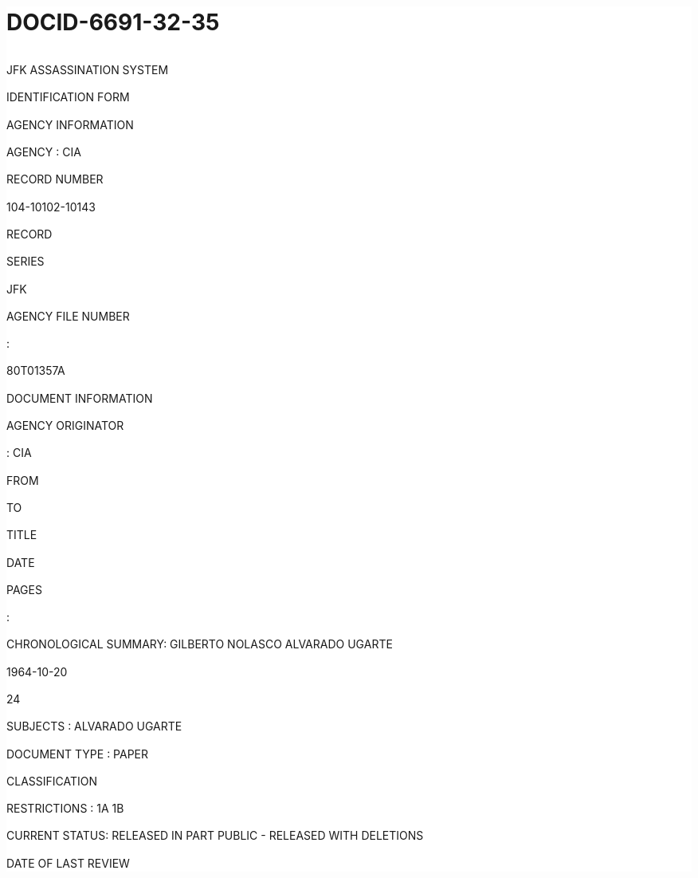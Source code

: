 # DOCID-6691-32-35

##
JFK ASSASSINATION SYSTEM

IDENTIFICATION FORM

AGENCY INFORMATION

AGENCY : CIA

RECORD NUMBER

104-10102-10143

RECORD

SERIES

JFK

AGENCY FILE NUMBER

:

80T01357A

DOCUMENT INFORMATION

AGENCY ORIGINATOR

: CIA

FROM

TO

TITLE

DATE

PAGES

:

CHRONOLOGICAL SUMMARY: GILBERTO NOLASCO ALVARADO UGARTE

1964-10-20

24

SUBJECTS : ALVARADO UGARTE

DOCUMENT TYPE : PAPER

CLASSIFICATION

RESTRICTIONS : 1A 1B

CURRENT STATUS: RELEASED IN PART PUBLIC - RELEASED WITH DELETIONS

DATE OF LAST REVIEW

